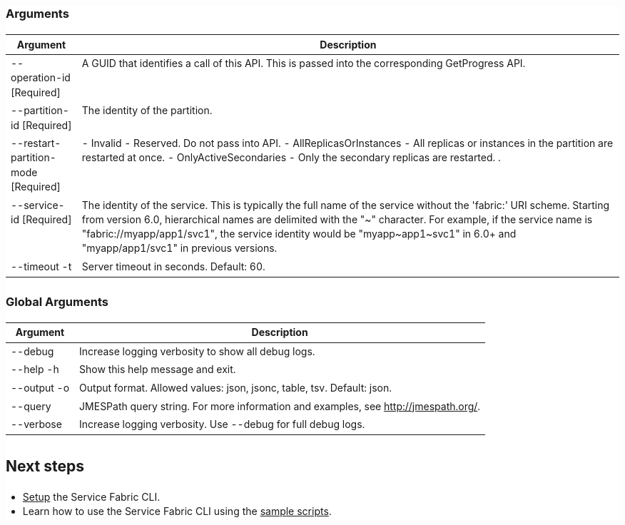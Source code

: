### Arguments

|Argument|Description|
| --- | --- |
| --operation-id           [Required]| A GUID that identifies a call of this API.  This is passed                     into the corresponding GetProgress API.|
| --partition-id           [Required]| The identity of the partition.|
| --restart-partition-mode [Required]| - Invalid - Reserved.  Do not pass into API. -                     AllReplicasOrInstances - All replicas or instances in the                     partition are restarted at once. - OnlyActiveSecondaries -                     Only the secondary replicas are restarted. .|
| --service-id             [Required]| The identity of the service. This is typically the full                     name of the service without the 'fabric:' URI scheme. Starting from version 6.0, hierarchical names are delimited                                         with the "~" character. For example, if the service name is                                         "fabric://myapp/app1/svc1", the service identity would be                                         "myapp~app1~svc1" in 6.0+ and "myapp/app1/svc1" in previous                                         versions.|
| --timeout -t                    | Server timeout in seconds.  Default: 60.|

### Global Arguments

|Argument|Description|
| --- | --- |
| --debug                         | Increase logging verbosity to show all debug logs.|
| --help -h                       | Show this help message and exit.|
| --output -o                     | Output format.  Allowed values: json, jsonc, table, tsv.                     Default: json.|
| --query                         | JMESPath query string. For more information and examples, see http://jmespath.org/.|
| --verbose                       | Increase logging verbosity. Use --debug for full debug                     logs.|

## Next steps
- [Setup](service-fabric-cli.md) the Service Fabric CLI.
- Learn how to use the Service Fabric CLI using the [sample scripts](/azure/service-fabric/scripts/sfctl-upgrade-application).